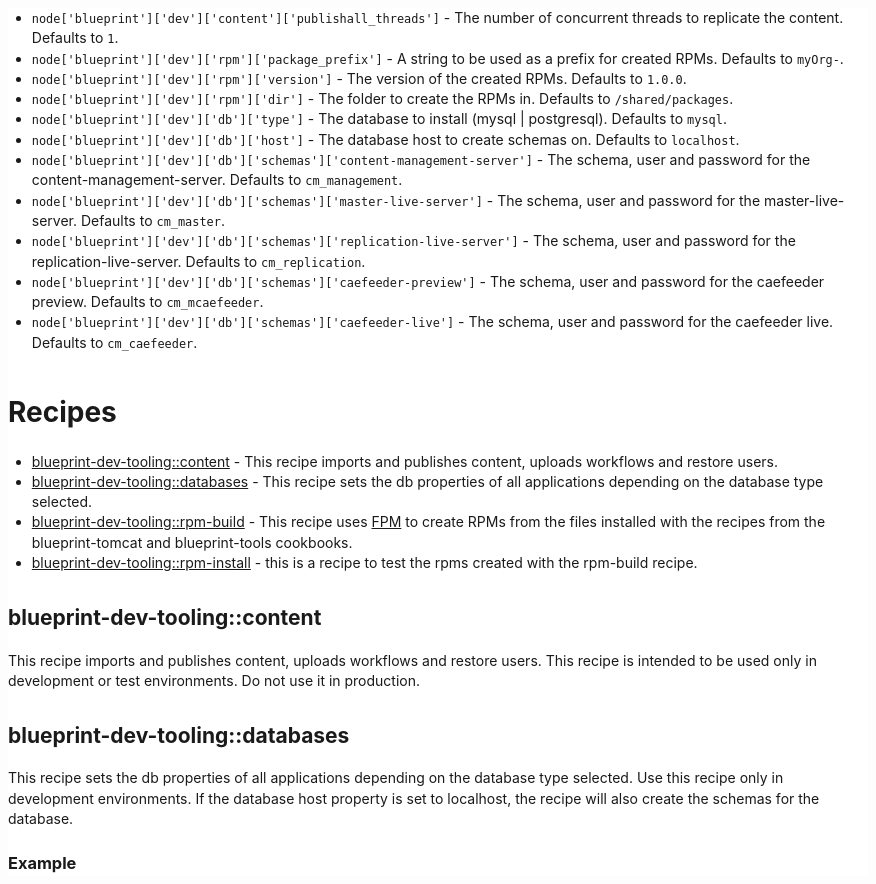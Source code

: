 * `node['blueprint']['dev']['content']['publishall_threads']` - The number of concurrent threads to replicate the content. Defaults to `1`.
* `node['blueprint']['dev']['rpm']['package_prefix']` - A string to be used as a prefix for created RPMs. Defaults to `myOrg-`.
* `node['blueprint']['dev']['rpm']['version']` - The version of the created RPMs. Defaults to `1.0.0`.
* `node['blueprint']['dev']['rpm']['dir']` - The folder to create the RPMs in. Defaults to `/shared/packages`.
* `node['blueprint']['dev']['db']['type']` - The database to install (mysql | postgresql). Defaults to `mysql`.
* `node['blueprint']['dev']['db']['host']` - The database host to create schemas on. Defaults to `localhost`.
* `node['blueprint']['dev']['db']['schemas']['content-management-server']` - The schema, user and password for the content-management-server. Defaults to `cm_management`.
* `node['blueprint']['dev']['db']['schemas']['master-live-server']` - The schema, user and password for the master-live-server. Defaults to `cm_master`.
* `node['blueprint']['dev']['db']['schemas']['replication-live-server']` - The schema, user and password for the replication-live-server. Defaults to `cm_replication`.
* `node['blueprint']['dev']['db']['schemas']['caefeeder-preview']` - The schema, user and password for the caefeeder preview. Defaults to `cm_mcaefeeder`.
* `node['blueprint']['dev']['db']['schemas']['caefeeder-live']` - The schema, user and password for the caefeeder live. Defaults to `cm_caefeeder`.

# Recipes

* [blueprint-dev-tooling::content](#blueprint-dev-toolingcontent) - This recipe imports and publishes content, uploads workflows and restore users.
* [blueprint-dev-tooling::databases](#blueprint-dev-toolingdatabases) - This recipe sets the db properties of all applications depending on the database type selected.
* [blueprint-dev-tooling::rpm-build](#blueprint-dev-toolingrpm-build) - This recipe uses [FPM](https://github.com/jordansissel/fpm) to create RPMs from the files installed with the recipes from the blueprint-tomcat and blueprint-tools cookbooks.
* [blueprint-dev-tooling::rpm-install](#blueprint-dev-toolingrpm-install) - this is a recipe to test the rpms created with the rpm-build recipe.

## blueprint-dev-tooling::content

This recipe imports and publishes content, uploads workflows and restore users. This recipe is intended to be used only in
development or test environments. Do not use it in production.

## blueprint-dev-tooling::databases

This recipe sets the db properties of all applications depending on the database type selected. Use this recipe only in
development environments. If the database host property is set to localhost, the recipe will also create the schemas for
the database.


### Example
